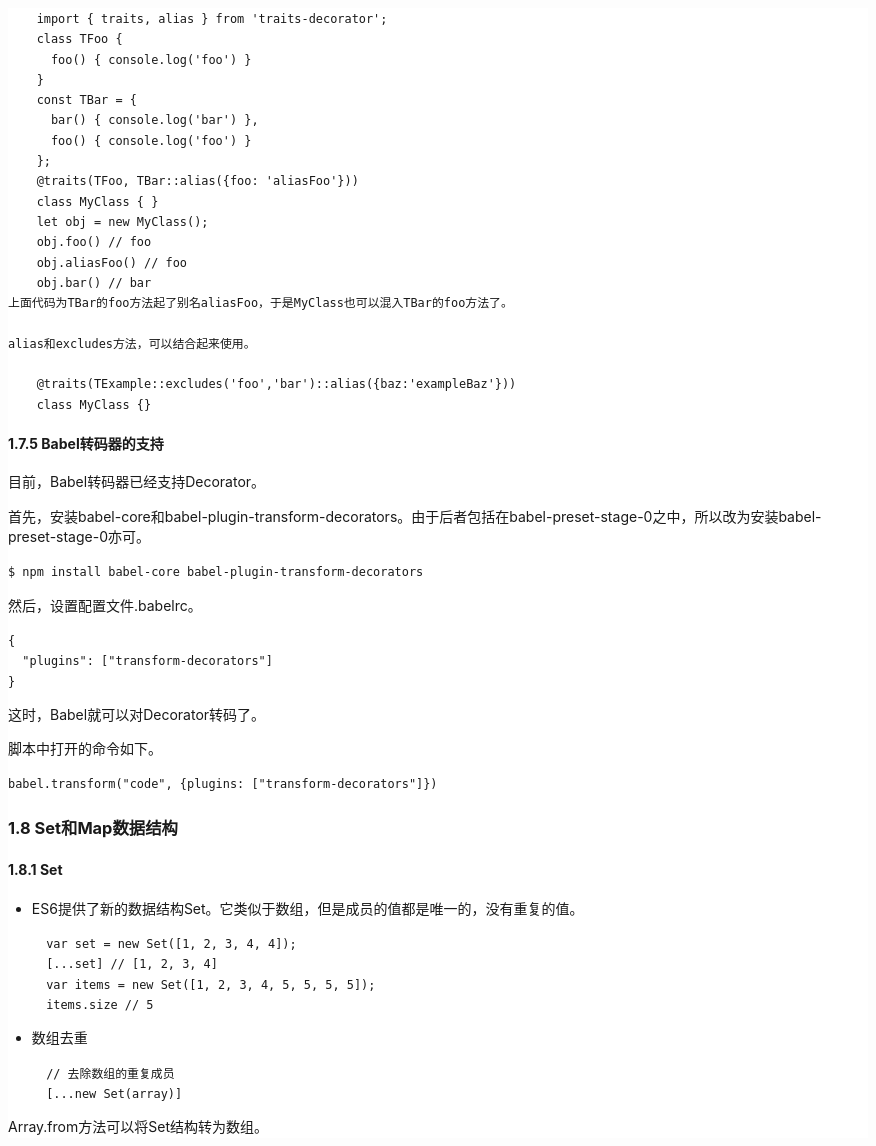 		import { traits, alias } from 'traits-decorator';
		class TFoo {
		  foo() { console.log('foo') }
		}
		const TBar = {
		  bar() { console.log('bar') },
		  foo() { console.log('foo') }
		};
		@traits(TFoo, TBar::alias({foo: 'aliasFoo'}))
		class MyClass { }
		let obj = new MyClass();
		obj.foo() // foo
		obj.aliasFoo() // foo
		obj.bar() // bar
	上面代码为TBar的foo方法起了别名aliasFoo，于是MyClass也可以混入TBar的foo方法了。

	alias和excludes方法，可以结合起来使用。

		@traits(TExample::excludes('foo','bar')::alias({baz:'exampleBaz'}))
		class MyClass {}

#### 1.7.5 Babel转码器的支持
目前，Babel转码器已经支持Decorator。

首先，安装babel-core和babel-plugin-transform-decorators。由于后者包括在babel-preset-stage-0之中，所以改为安装babel-preset-stage-0亦可。

	$ npm install babel-core babel-plugin-transform-decorators
然后，设置配置文件.babelrc。

	{
	  "plugins": ["transform-decorators"]
	}
这时，Babel就可以对Decorator转码了。

脚本中打开的命令如下。

	babel.transform("code", {plugins: ["transform-decorators"]})


### 1.8 Set和Map数据结构

#### 1.8.1 Set
- ES6提供了新的数据结构Set。它类似于数组，但是成员的值都是唯一的，没有重复的值。

		var set = new Set([1, 2, 3, 4, 4]);
		[...set] // [1, 2, 3, 4]
		var items = new Set([1, 2, 3, 4, 5, 5, 5, 5]);
		items.size // 5

- 数组去重

		// 去除数组的重复成员
		[...new Set(array)]

Array.from方法可以将Set结构转为数组。

